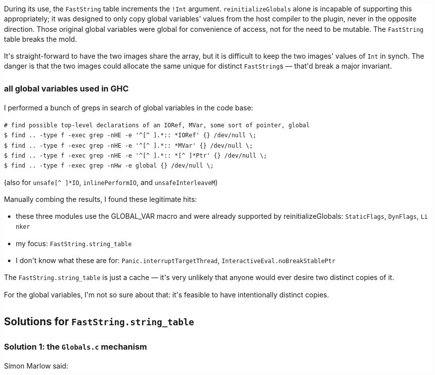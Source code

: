 
During its use, the `FastString` table increments the `!Int` argument. `reinitializeGlobals` alone is incapable of supporting this appropriately; it was designed to only copy global variables' values from the host compiler to the plugin, never in the opposite direction. Those original global variables were global for convenience of access, not for the need to be mutable. The `FastString` table breaks the mold.



It's straight-forward to have the two images share the array, but it is difficult to keep the two images' values of `Int` in synch.  The danger is that the two images could allocate the same unique for distinct `FastString`s — that'd break a major invariant.


### all global variables used in GHC



I performed a bunch of greps in search of global variables in the code base:


```wiki
# find possible top-level declarations of an IORef, MVar, some sort of pointer, global
$ find .. -type f -exec grep -nHE -e '^[^ ].*:: *IORef' {} /dev/null \;
$ find .. -type f -exec grep -nHE -e '^[^ ].*:: *MVar' {} /dev/null \;
$ find .. -type f -exec grep -nHE -e '^[^ ].*:: *[^ ]*Ptr' {} /dev/null \;
$ find .. -type f -exec grep -nHw -e global {} /dev/null \;
```


(also for `unsafe[^ ]*IO`, `inlinePerformIO`, and `unsafeInterleaveM`)



Manually combing the results, I found these legitimate hits:


- these three modules use the GLOBAL\_VAR macro and were already supported by reinitializeGlobals: `StaticFlags`, `DynFlags`, `Linker`

- my focus: `FastString.string_table`

- I don't know what these are for: `Panic.interruptTargetThread`, `InteractiveEval.noBreakStablePtr`


The `FastString.string_table` is just a cache — it's very unlikely that anyone would ever desire two distinct copies of it.



For the global variables, I'm not so sure about that: it's feasible to have intentionally distinct copies.


## Solutions for `FastString.string_table`


### Solution 1: the `Globals.c` mechanism



Simon Marlow said:

